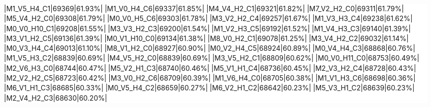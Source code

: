 |M1_V5_H4_C1|69369|61.93%|
|M1_V0_H4_C6|69337|61.85%|
|M4_V4_H2_C1|69321|61.82%|
|M7_V2_H2_C0|69311|61.79%|
|M5_V4_H2_C0|69308|61.79%|
|M0_V0_H5_C6|69303|61.78%|
|M3_V2_H2_C4|69257|61.67%|
|M1_V3_H3_C4|69238|61.62%|
|M0_V0_H10_C1|69208|61.55%|
|M3_V3_H2_C3|69200|61.54%|
|M1_V2_H3_C5|69192|61.52%|
|M1_V4_H3_C3|69140|61.39%|
|M3_V1_H2_C5|69136|61.39%|
|M0_V1_H10_C0|69134|61.38%|
|M8_V0_H2_C1|69078|61.25%|
|M3_V4_H2_C2|69032|61.14%|
|M0_V3_H4_C4|69013|61.10%|
|M8_V1_H2_C0|68927|60.90%|
|M0_V2_H4_C5|68924|60.89%|
|M0_V4_H4_C3|68868|60.76%|
|M1_V5_H3_C2|68839|60.69%|
|M4_V5_H2_C0|68839|60.69%|
|M3_V5_H2_C1|68809|60.62%|
|M0_V0_H11_C0|68753|60.49%|
|M2_V6_H3_C0|68744|60.47%|
|M5_V2_H1_C3|68740|60.46%|
|M5_V1_H1_C4|68736|60.45%|
|M2_V3_H2_C4|68728|60.43%|
|M2_V2_H2_C5|68723|60.42%|
|M3_V0_H2_C6|68709|60.39%|
|M1_V6_H4_C0|68705|60.38%|
|M1_V1_H3_C6|68698|60.36%|
|M6_V1_H1_C3|68685|60.33%|
|M0_V5_H4_C2|68659|60.27%|
|M6_V2_H1_C2|68642|60.23%|
|M5_V3_H1_C2|68639|60.23%|
|M2_V4_H2_C3|68630|60.20%|